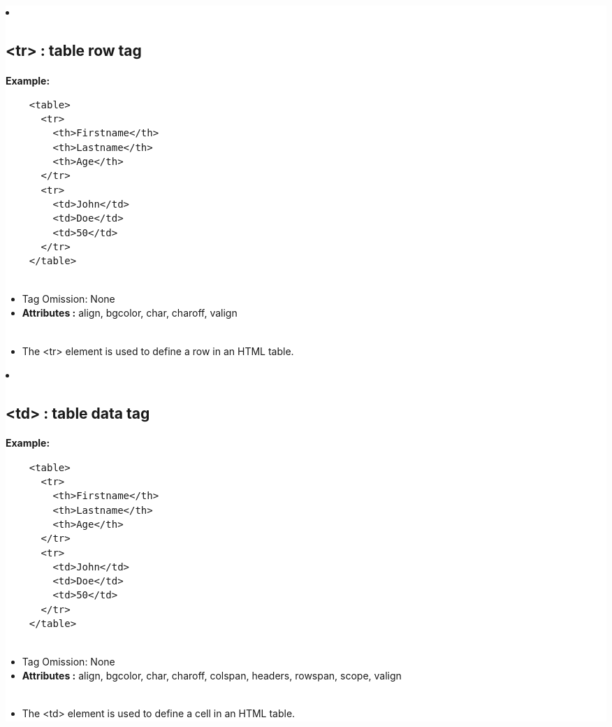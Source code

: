 <li id="21.<tr>">
  <h2>&lt;tr&gt; : table row tag</h2>

  <strong>Example:</strong>
  <pre>
    &lt;table&gt;
      &lt;tr&gt;
        &lt;th&gt;Firstname&lt;/th&gt;
        &lt;th&gt;Lastname&lt;/th&gt;
        &lt;th&gt;Age&lt;/th&gt;
      &lt;/tr&gt;
      &lt;tr&gt;
        &lt;td&gt;John&lt;/td&gt;
        &lt;td&gt;Doe&lt;/td&gt;
        &lt;td&gt;50&lt;/td&gt;
      &lt;/tr&gt;
    &lt;/table&gt;
  </pre>

  <ul>
    <li>Tag Omission: None</li>
    <li>
      <strong>Attributes :</strong> align, bgcolor, char, charoff, valign
    </li>
  </ul>
  <br />
  <ul>
    <li>
      The &lt;tr&gt; element is used to define a row in an HTML table.
    </li>
  </ul>
</li>

<li id="22.<td>">
  <h2>&lt;td&gt; : table data tag</h2>

  <strong>Example:</strong>
  <pre>
    &lt;table&gt;
      &lt;tr&gt;
        &lt;th&gt;Firstname&lt;/th&gt;
        &lt;th&gt;Lastname&lt;/th&gt;
        &lt;th&gt;Age&lt;/th&gt;
      &lt;/tr&gt;
      &lt;tr&gt;
        &lt;td&gt;John&lt;/td&gt;
        &lt;td&gt;Doe&lt;/td&gt;
        &lt;td&gt;50&lt;/td&gt;
      &lt;/tr&gt;
    &lt;/table&gt;
  </pre>

  <ul>
    <li>Tag Omission: None</li>
    <li>
      <strong>Attributes :</strong>
      align, bgcolor, char, charoff, colspan, headers, rowspan, scope,
      valign
    </li>
  </ul>
  <br />
  <ul>
    <li>
      The &lt;td&gt; element is used to define a cell in an HTML table.
    </li>
  </ul>